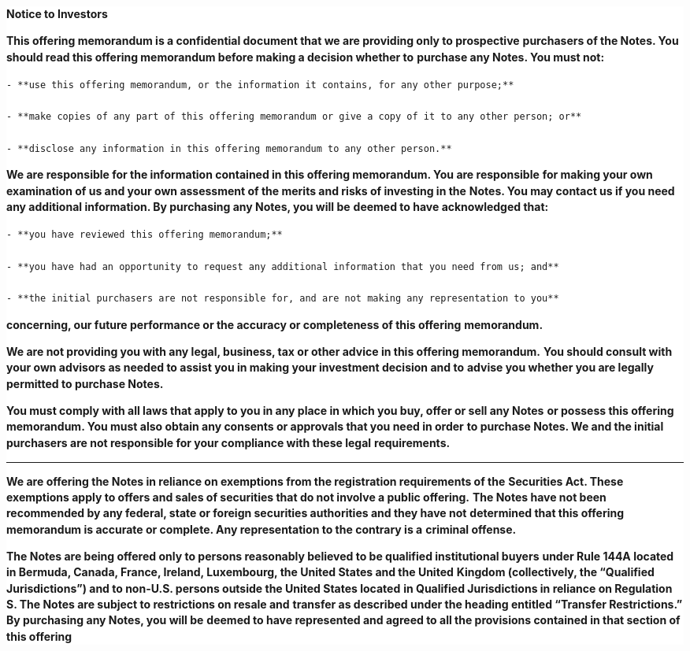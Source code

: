 
**Notice to Investors**

**This offering memorandum is a confidential document that we are providing only to prospective**
**purchasers of the Notes. You should read this offering memorandum before making a decision whether to**
**purchase any Notes. You must not:**

    - **use this offering memorandum, or the information it contains, for any other purpose;**

    - **make copies of any part of this offering memorandum or give a copy of it to any other person; or**

    - **disclose any information in this offering memorandum to any other person.**

**We are responsible for the information contained in this offering memorandum. You are responsible**
**for making your own examination of us and your own assessment of the merits and risks of investing in the**
**Notes. You may contact us if you need any additional information. By purchasing any Notes, you will be**
**deemed to have acknowledged that:**

    - **you have reviewed this offering memorandum;**

    - **you have had an opportunity to request any additional information that you need from us; and**

    - **the initial purchasers are not responsible for, and are not making any representation to you**
**concerning, our future performance or the accuracy or completeness of this offering**
**memorandum.**

**We are not providing you with any legal, business, tax or other advice in this offering memorandum.**
**You should consult with your own advisors as needed to assist you in making your investment decision and to**
**advise you whether you are legally permitted to purchase Notes.**

**You must comply with all laws that apply to you in any place in which you buy, offer or sell any Notes**
**or possess this offering memorandum. You must also obtain any consents or approvals that you need in order**
**to purchase Notes. We and the initial purchasers are not responsible for your compliance with these legal**
**requirements.**


-----

**We are offering the Notes in reliance on exemptions from the registration requirements of the**
**Securities Act. These exemptions apply to offers and sales of securities that do not involve a public offering.**
**The Notes have not been recommended by any federal, state or foreign securities authorities and they have not**
**determined that this offering memorandum is accurate or complete. Any representation to the contrary is a**
**criminal offense.**

**The Notes are being offered only to persons reasonably believed to be qualified institutional buyers**
**under Rule 144A located in Bermuda, Canada, France, Ireland, Luxembourg, the United States and the United**
**Kingdom (collectively, the “Qualified Jurisdictions”) and to non-U.S. persons outside the United States located**
**in Qualified Jurisdictions in reliance on Regulation S. The Notes are subject to restrictions on resale and**
**transfer as described under the heading entitled “Transfer Restrictions.” By purchasing any Notes, you will be**
**deemed to have represented and agreed to all the provisions contained in that section of this offering**